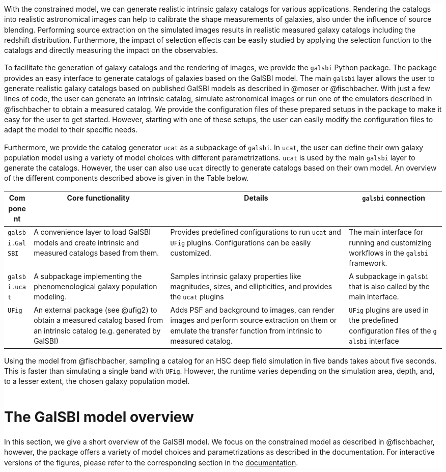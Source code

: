 With the constrained model, we can generate realistic intrinsic galaxy catalogs for
various applications.
Rendering the catalogs into realistic astronomical images can help to calibrate the
shape measurements of galaxies, also under the influence of source blending.
Performing source extraction on the simulated images results in realistic measured galaxy
catalogs including the redshift distribution.
Furthermore, the impact of selection effects can be easily studied by applying the
selection function to the catalogs and directly measuring the impact on the observables.

To facilitate the generation of galaxy catalogs and the rendering of images, we provide
the `galsbi` Python package.
The package provides an easy interface to generate catalogs of galaxies based on the
GalSBI model.
The main `galsbi` layer allows the user to generate realistic galaxy catalogs based on
published GalSBI models as described in @moser or @fischbacher.
With just a few lines of code, the user can generate an intrinsic catalog, simulate
astronomical images or run one of the emulators described in @fischbacher to obtain a
measured catalog.
We provide the configuration files of these prepared setups in the package to make it
easy for the user to get started.
However, starting with one of these setups, the user can easily modify the configuration
files to adapt the model to their specific needs.

Furthermore, we provide the catalog generator `ucat` as a subpackage of `galsbi`.
In `ucat`, the user can define their own galaxy population model using a variety of
model choices with different parametrizations.
`ucat` is used by the main `galsbi` layer to generate the catalogs.
However, the user can also use `ucat` directly to generate catalogs based on their own
model.
An overview of the different components described above is given in the Table below.

| **Component** | **Core functionality** | **Details** | **`galsbi` connection** |
| --- | --- | --- | --- |
| `galsbi.GalSBI` | A convenience layer to load GalSBI models and create intrinsic and measured catalogs based from them. | Provides predefined configurations to run `ucat` and `UFig` plugins. Configurations can be easily customized. | The main interface for running and customizing workflows in the `galsbi` framework. |
| `galsbi.ucat` | A subpackage implementing the phenomenological galaxy population modeling. | Samples intrinsic galaxy properties like magnitudes, sizes, and ellipticities, and provides the `ucat` plugins | A subpackage in `galsbi` that is also called by the main interface. |
| `UFig` | An external package (see @ufig2) to obtain a measured catalog based from an intrinsic catalog (e.g. generated by GalSBI) | Adds PSF and background to images, can render images and perform source extraction on them or emulate the transfer function from intrinsic to measured catalog. | `UFig` plugins are used in the predefined configuration files of the `galsbi` interface |

Using the model from @fischbacher, sampling a catalog for an HSC deep field simulation
in five bands takes about five seconds.
This is faster than simulating a single band with `UFig`.
However, the runtime varies depending on the simulation area, depth, and, to a lesser
extent, the chosen galaxy population model.


# The GalSBI model overview

In this section, we give a short overview of the GalSBI model.
We focus on the constrained model as described in @fischbacher, however, the package
offers a variety of model choices and parametrizations as described in the documentation.
For interactive versions of the figures, please refer to the corresponding section in the
[documentation](https://cosmo-docs.phys.ethz.ch/galsbi/galpop.html).
